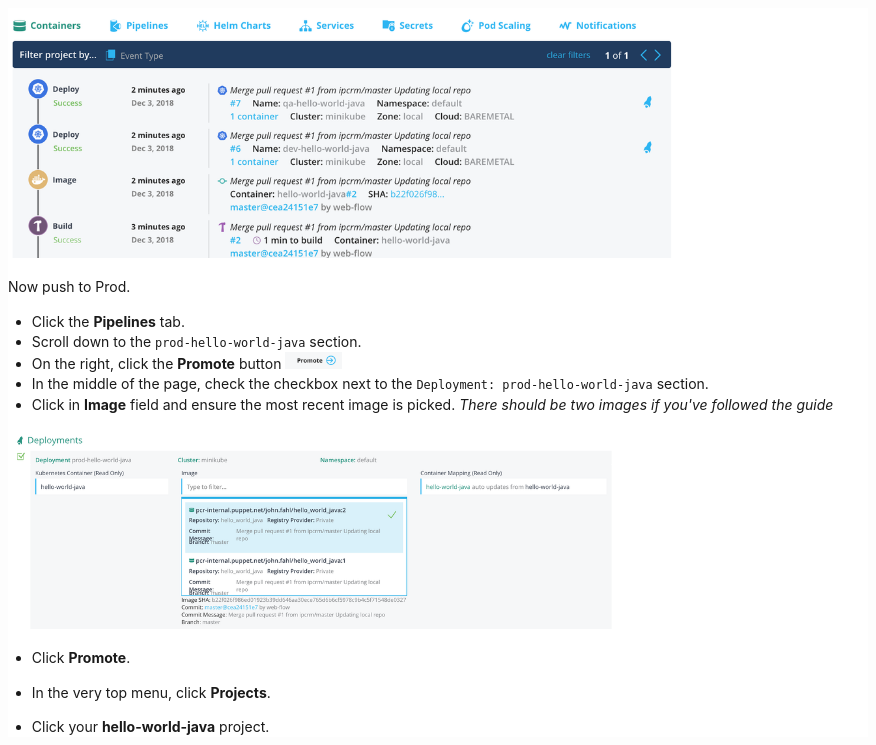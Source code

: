 <img src="../img/pfc_deploytodevqa.png" height="250">

Now push to Prod.

  * Click the **Pipelines** tab.
  * Scroll down to the `prod-hello-world-java` section.
  * On the right, click the **Promote** button <img src="../img/pfc_promote.png" height="17">
  * In the middle of the page, check the checkbox next to the `Deployment: prod-hello-world-java` section.
  * Click in **Image** field and ensure the most recent image is picked. *There should be two images if you've followed the guide*

  <img src ="../img/pfc_promoteprod.png" height="200">

  * Click **Promote**.

* In the very top menu, click **Projects**.
* Click your **hello-world-java** project.
